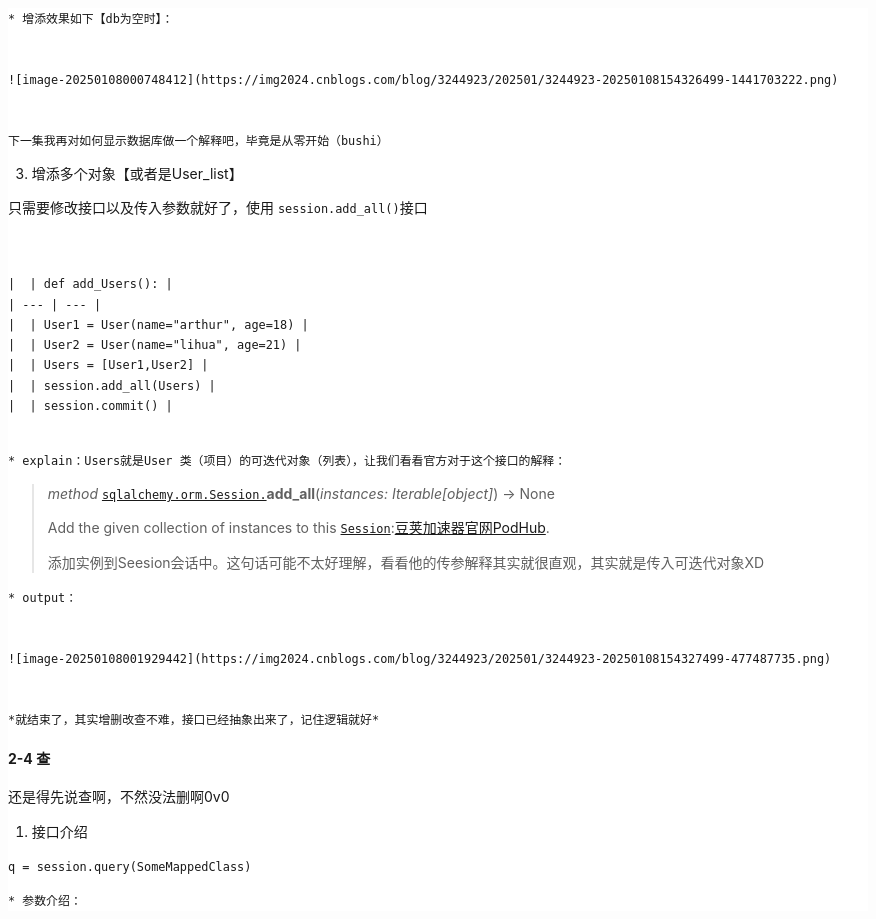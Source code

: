 	* 增添效果如下【db为空时】：
	
	
	![image-20250108000748412](https://img2024.cnblogs.com/blog/3244923/202501/3244923-20250108154326499-1441703222.png)
	
	
	下一集我再对如何显示数据库做一个解释吧，毕竟是从零开始（bushi）
3. 增添多个对象【或者是User\_list】


只需要修改接口以及传入参数就好了，使用 `session.add_all()`接口



```


|  | def add_Users(): |
| --- | --- |
|  | User1 = User(name="arthur", age=18) |
|  | User2 = User(name="lihua", age=21) |
|  | Users = [User1,User2] |
|  | session.add_all(Users) |
|  | session.commit() |


```

	* explain：Users就是User 类（项目）的可迭代对象（列表），让我们看看官方对于这个接口的解释：
> *method* [`sqlalchemy.orm.Session.`](https://github.com)**add\_all**(*instances: Iterable\[object]*) → None
> 
> 
> Add the given collection of instances to this [`Session`](https://github.com):[豆荚加速器官网PodHub](https://doujiaa.com).
> 
> 
> 添加实例到Seesion会话中。这句话可能不太好理解，看看他的传参解释其实就很直观，其实就是传入可迭代对象XD


	* output：
	
	
	![image-20250108001929442](https://img2024.cnblogs.com/blog/3244923/202501/3244923-20250108154327499-477487735.png)
	
	
	*就结束了，其实增删改查不难，接口已经抽象出来了，记住逻辑就好*


#### 2\-4 查


还是得先说查啊，不然没法删啊0v0


1. 接口介绍


`q = session.query(SomeMappedClass)`


	* 参数介绍：
	